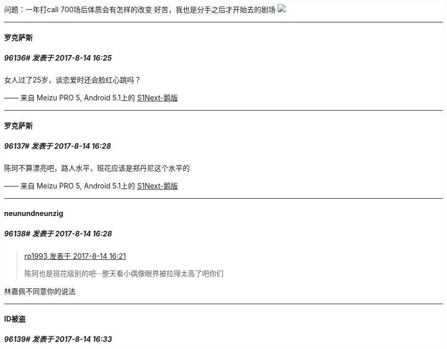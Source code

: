 问题：一年打call 700场后体质会有怎样的改变</blockquote>
好苦，我也是分手之后才开始去的剧场
<img src="https://static.saraba1st.com/image/smiley/face2017/138.png" referrerpolicy="no-referrer">







*****

####  罗克萨斯  
##### 96136#       发表于 2017-8-14 16:25




女人过了25岁，谈恋爱时还会脸红心跳吗？

—— 来自 Meizu PRO 5, Android 5.1上的 [S1Next-鹅版](http://www.coolapk.com/apk/me.ykrank.s1next)







*****

####  罗克萨斯  
##### 96137#       发表于 2017-8-14 16:28




陈珂不算漂亮吧，路人水平，班花应该是郑丹尼这个水平的

—— 来自 Meizu PRO 5, Android 5.1上的 [S1Next-鹅版](http://www.coolapk.com/apk/me.ykrank.s1next)







*****

####  neunundneunzig  
##### 96138#       发表于 2017-8-14 16:28



<blockquote><a href="httphttps://bbs.saraba1st.com/2b/forum.php?mod=redirect&amp;goto=findpost&amp;pid=36883077&amp;ptid=1105387" target="_blank">rp1993 发表于 2017-8-14 16:21</a>

陈珂也是班花级别的吧···整天看小偶像眼界被拉得太高了吧你们</blockquote>
林嘉佩不同意你的说法







*****

####  ID被盗  
##### 96139#       发表于 2017-8-14 16:33
